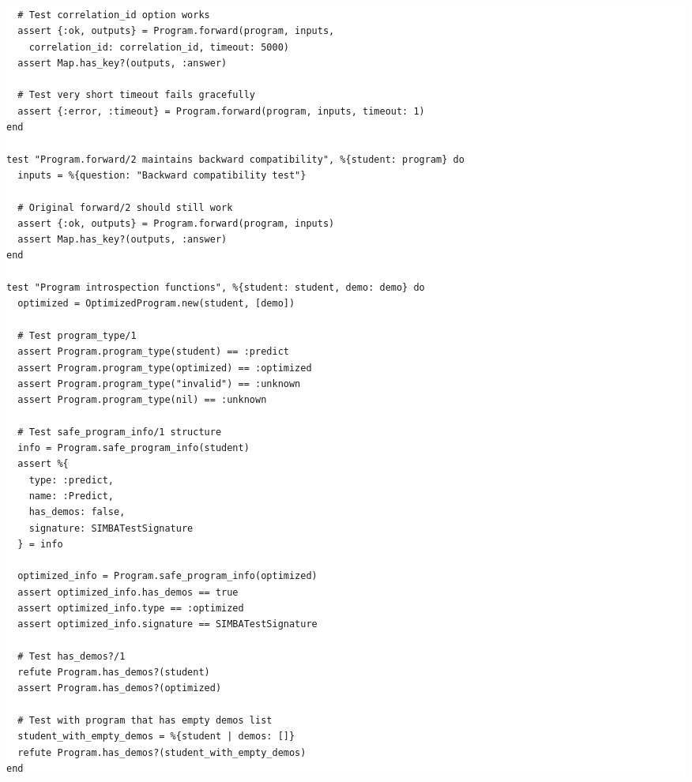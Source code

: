       # Test correlation_id option works
      assert {:ok, outputs} = Program.forward(program, inputs, 
        correlation_id: correlation_id, timeout: 5000)
      assert Map.has_key?(outputs, :answer)
      
      # Test very short timeout fails gracefully
      assert {:error, :timeout} = Program.forward(program, inputs, timeout: 1)
    end
    
    test "Program.forward/2 maintains backward compatibility", %{student: program} do
      inputs = %{question: "Backward compatibility test"}
      
      # Original forward/2 should still work
      assert {:ok, outputs} = Program.forward(program, inputs)
      assert Map.has_key?(outputs, :answer)
    end
    
    test "Program introspection functions", %{student: student, demo: demo} do
      optimized = OptimizedProgram.new(student, [demo])
      
      # Test program_type/1
      assert Program.program_type(student) == :predict
      assert Program.program_type(optimized) == :optimized
      assert Program.program_type("invalid") == :unknown
      assert Program.program_type(nil) == :unknown
      
      # Test safe_program_info/1 structure
      info = Program.safe_program_info(student)
      assert %{
        type: :predict,
        name: :Predict,
        has_demos: false,
        signature: SIMBATestSignature
      } = info
      
      optimized_info = Program.safe_program_info(optimized)
      assert optimized_info.has_demos == true
      assert optimized_info.type == :optimized
      assert optimized_info.signature == SIMBATestSignature
      
      # Test has_demos?/1
      refute Program.has_demos?(student)
      assert Program.has_demos?(optimized)
      
      # Test with program that has empty demos list
      student_with_empty_demos = %{student | demos: []}
      refute Program.has_demos?(student_with_empty_demos)
    end
    